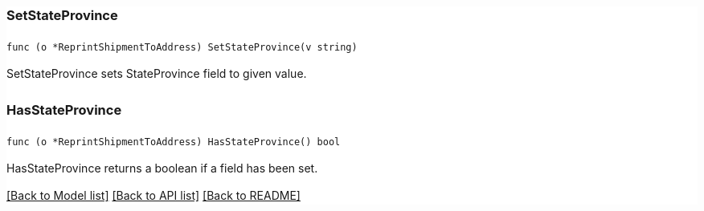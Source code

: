 ### SetStateProvince

`func (o *ReprintShipmentToAddress) SetStateProvince(v string)`

SetStateProvince sets StateProvince field to given value.

### HasStateProvince

`func (o *ReprintShipmentToAddress) HasStateProvince() bool`

HasStateProvince returns a boolean if a field has been set.


[[Back to Model list]](../README.md#documentation-for-models) [[Back to API list]](../README.md#documentation-for-api-endpoints) [[Back to README]](../README.md)


